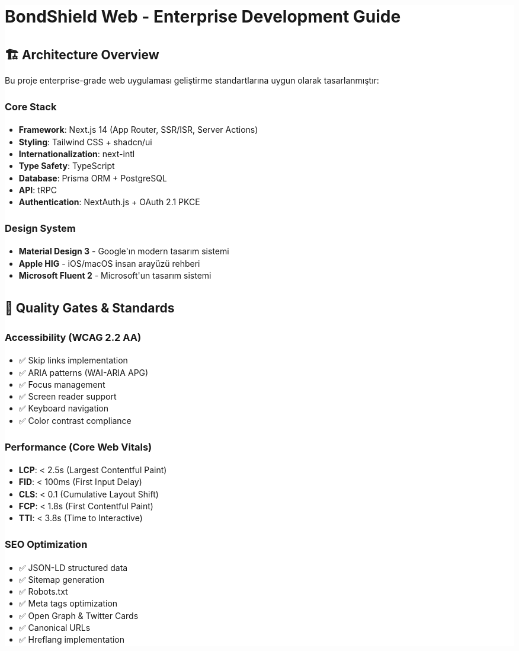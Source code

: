 # BondShield Web - Enterprise Development Guide

## 🏗️ Architecture Overview

Bu proje enterprise-grade web uygulaması geliştirme standartlarına uygun olarak tasarlanmıştır:

### Core Stack

- **Framework**: Next.js 14 (App Router, SSR/ISR, Server Actions)
- **Styling**: Tailwind CSS + shadcn/ui
- **Internationalization**: next-intl
- **Type Safety**: TypeScript
- **Database**: Prisma ORM + PostgreSQL
- **API**: tRPC
- **Authentication**: NextAuth.js + OAuth 2.1 PKCE

### Design System

- **Material Design 3** - Google'ın modern tasarım sistemi
- **Apple HIG** - iOS/macOS insan arayüzü rehberi
- **Microsoft Fluent 2** - Microsoft'un tasarım sistemi

## 🎯 Quality Gates & Standards

### Accessibility (WCAG 2.2 AA)

- ✅ Skip links implementation
- ✅ ARIA patterns (WAI-ARIA APG)
- ✅ Focus management
- ✅ Screen reader support
- ✅ Keyboard navigation
- ✅ Color contrast compliance

### Performance (Core Web Vitals)

- **LCP**: < 2.5s (Largest Contentful Paint)
- **FID**: < 100ms (First Input Delay)
- **CLS**: < 0.1 (Cumulative Layout Shift)
- **FCP**: < 1.8s (First Contentful Paint)
- **TTI**: < 3.8s (Time to Interactive)

### SEO Optimization

- ✅ JSON-LD structured data
- ✅ Sitemap generation
- ✅ Robots.txt
- ✅ Meta tags optimization
- ✅ Open Graph & Twitter Cards
- ✅ Canonical URLs
- ✅ Hreflang implementation
